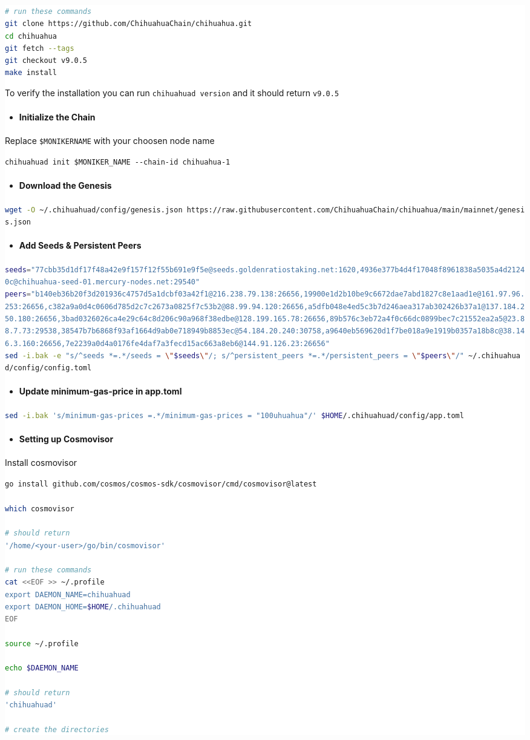 ```bash
# run these commands
git clone https://github.com/ChihuahuaChain/chihuahua.git
cd chihuahua
git fetch --tags
git checkout v9.0.5
make install
```

To verify the installation you can run `chihuahuad version` and it should return `v9.0.5`

- #### Initialize the Chain
Replace `$MONIKERNAME` with your choosen node name

`chihuahuad init $MONIKER_NAME --chain-id chihuahua-1`

- #### Download the Genesis

```bash
wget -O ~/.chihuahuad/config/genesis.json https://raw.githubusercontent.com/ChihuahuaChain/chihuahua/main/mainnet/genesis.json
```

- #### Add Seeds & Persistent Peers

```bash
seeds="77cbb35d1df17f48a42e9f157f12f55b691e9f5e@seeds.goldenratiostaking.net:1620,4936e377b4d4f17048f8961838a5035a4d21240c@chihuahua-seed-01.mercury-nodes.net:29540"
peers="b140eb36b20f3d201936c4757d5a1dcbf03a42f1@216.238.79.138:26656,19900e1d2b10be9c6672dae7abd1827c8e1aad1e@161.97.96.253:26656,c382a9a0d4c0606d785d2c7c2673a0825f7c53b2@88.99.94.120:26656,a5dfb048e4ed5c3b7d246aea317ab302426b37a1@137.184.250.180:26656,3bad0326026ca4e29c64c8d206c90a968f38edbe@128.199.165.78:26656,89b576c3eb72a4f0c66dc0899bec7c21552ea2a5@23.88.7.73:29538,38547b7b6868f93af1664d9ab0e718949b8853ec@54.184.20.240:30758,a9640eb569620d1f7be018a9e1919b0357a18b8c@38.146.3.160:26656,7e2239a0d4a0176fe4daf7a3fecd15ac663a8eb6@144.91.126.23:26656"
sed -i.bak -e "s/^seeds *=.*/seeds = \"$seeds\"/; s/^persistent_peers *=.*/persistent_peers = \"$peers\"/" ~/.chihuahuad/config/config.toml
```

- #### Update minimum-gas-price in app.toml

```bash
sed -i.bak 's/minimum-gas-prices =.*/minimum-gas-prices = "100uhuahua"/' $HOME/.chihuahuad/config/app.toml
```

- #### Setting up Cosmovisor

Install cosmovisor 
```bash
go install github.com/cosmos/cosmos-sdk/cosmovisor/cmd/cosmovisor@latest

which cosmovisor

# should return 
'/home/<your-user>/go/bin/cosmovisor'

# run these commands
cat <<EOF >> ~/.profile
export DAEMON_NAME=chihuahuad
export DAEMON_HOME=$HOME/.chihuahuad
EOF

source ~/.profile

echo $DAEMON_NAME

# should return
'chihuahuad'

# create the directories
```